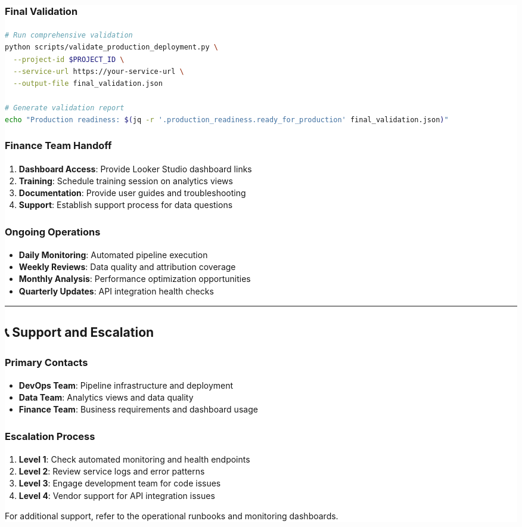 ### Final Validation
```bash
# Run comprehensive validation
python scripts/validate_production_deployment.py \
  --project-id $PROJECT_ID \
  --service-url https://your-service-url \
  --output-file final_validation.json

# Generate validation report
echo "Production readiness: $(jq -r '.production_readiness.ready_for_production' final_validation.json)"
```

### Finance Team Handoff
1. **Dashboard Access**: Provide Looker Studio dashboard links
2. **Training**: Schedule training session on analytics views
3. **Documentation**: Provide user guides and troubleshooting
4. **Support**: Establish support process for data questions

### Ongoing Operations
- **Daily Monitoring**: Automated pipeline execution
- **Weekly Reviews**: Data quality and attribution coverage
- **Monthly Analysis**: Performance optimization opportunities
- **Quarterly Updates**: API integration health checks

---

## 📞 Support and Escalation

### Primary Contacts
- **DevOps Team**: Pipeline infrastructure and deployment
- **Data Team**: Analytics views and data quality
- **Finance Team**: Business requirements and dashboard usage

### Escalation Process
1. **Level 1**: Check automated monitoring and health endpoints
2. **Level 2**: Review service logs and error patterns
3. **Level 3**: Engage development team for code issues
4. **Level 4**: Vendor support for API integration issues

For additional support, refer to the operational runbooks and monitoring dashboards.